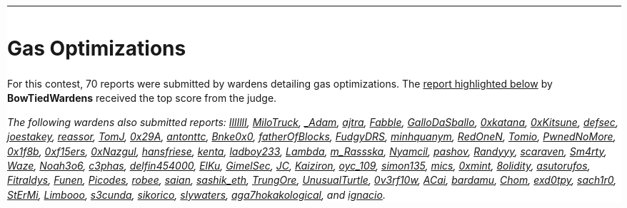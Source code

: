 ***

# Gas Optimizations

For this contest, 70 reports were submitted by wardens detailing gas optimizations. The [report highlighted below](https://github.com/code-423n4/2022-06-yieldy-findings/issues/236) by **BowTiedWardens** received the top score from the judge.

*The following wardens also submitted reports: [IllIllI](https://github.com/code-423n4/2022-06-yieldy-findings/issues/231), [MiloTruck](https://github.com/code-423n4/2022-06-yieldy-findings/issues/121), [&#95;Adam](https://github.com/code-423n4/2022-06-yieldy-findings/issues/100), [ajtra](https://github.com/code-423n4/2022-06-yieldy-findings/issues/212), [Fabble](https://github.com/code-423n4/2022-06-yieldy-findings/issues/189), [GalloDaSballo](https://github.com/code-423n4/2022-06-yieldy-findings/issues/175), [0xkatana](https://github.com/code-423n4/2022-06-yieldy-findings/issues/16), [0xKitsune](https://github.com/code-423n4/2022-06-yieldy-findings/issues/20), [defsec](https://github.com/code-423n4/2022-06-yieldy-findings/issues/273), [joestakey](https://github.com/code-423n4/2022-06-yieldy-findings/issues/197), [reassor](https://github.com/code-423n4/2022-06-yieldy-findings/issues/269), [TomJ](https://github.com/code-423n4/2022-06-yieldy-findings/issues/107), [0x29A](https://github.com/code-423n4/2022-06-yieldy-findings/issues/159), [antonttc](https://github.com/code-423n4/2022-06-yieldy-findings/issues/53), [Bnke0x0](https://github.com/code-423n4/2022-06-yieldy-findings/issues/15), [fatherOfBlocks](https://github.com/code-423n4/2022-06-yieldy-findings/issues/18), [FudgyDRS](https://github.com/code-423n4/2022-06-yieldy-findings/issues/296), [minhquanym](https://github.com/code-423n4/2022-06-yieldy-findings/issues/106), [RedOneN](https://github.com/code-423n4/2022-06-yieldy-findings/issues/203), [Tomio](https://github.com/code-423n4/2022-06-yieldy-findings/issues/17), [PwnedNoMore](https://github.com/code-423n4/2022-06-yieldy-findings/issues/258), [0x1f8b](https://github.com/code-423n4/2022-06-yieldy-findings/issues/35), [0xf15ers](https://github.com/code-423n4/2022-06-yieldy-findings/issues/256), [0xNazgul](https://github.com/code-423n4/2022-06-yieldy-findings/issues/91), [hansfriese](https://github.com/code-423n4/2022-06-yieldy-findings/issues/225), [kenta](https://github.com/code-423n4/2022-06-yieldy-findings/issues/155), [ladboy233](https://github.com/code-423n4/2022-06-yieldy-findings/issues/145), [Lambda](https://github.com/code-423n4/2022-06-yieldy-findings/issues/86), [m&#95;Rassska](https://github.com/code-423n4/2022-06-yieldy-findings/issues/120), [Nyamcil](https://github.com/code-423n4/2022-06-yieldy-findings/issues/98), [pashov](https://github.com/code-423n4/2022-06-yieldy-findings/issues/191), [Randyyy](https://github.com/code-423n4/2022-06-yieldy-findings/issues/275), [scaraven](https://github.com/code-423n4/2022-06-yieldy-findings/issues/194), [Sm4rty](https://github.com/code-423n4/2022-06-yieldy-findings/issues/130), [Waze](https://github.com/code-423n4/2022-06-yieldy-findings/issues/137), [Noah3o6](https://github.com/code-423n4/2022-06-yieldy-findings/issues/131), [c3phas](https://github.com/code-423n4/2022-06-yieldy-findings/issues/263), [delfin454000](https://github.com/code-423n4/2022-06-yieldy-findings/issues/228), [ElKu](https://github.com/code-423n4/2022-06-yieldy-findings/issues/58), [GimelSec](https://github.com/code-423n4/2022-06-yieldy-findings/issues/248), [JC](https://github.com/code-423n4/2022-06-yieldy-findings/issues/305), [Kaiziron](https://github.com/code-423n4/2022-06-yieldy-findings/issues/118), [oyc&#95;109](https://github.com/code-423n4/2022-06-yieldy-findings/issues/10), [simon135](https://github.com/code-423n4/2022-06-yieldy-findings/issues/182), [mics](https://github.com/code-423n4/2022-06-yieldy-findings/issues/70), [0xmint](https://github.com/code-423n4/2022-06-yieldy-findings/issues/297), [8olidity](https://github.com/code-423n4/2022-06-yieldy-findings/issues/21), [asutorufos](https://github.com/code-423n4/2022-06-yieldy-findings/issues/217), [Fitraldys](https://github.com/code-423n4/2022-06-yieldy-findings/issues/271), [Funen](https://github.com/code-423n4/2022-06-yieldy-findings/issues/214), [Picodes](https://github.com/code-423n4/2022-06-yieldy-findings/issues/160), [robee](https://github.com/code-423n4/2022-06-yieldy-findings/issues/65), [saian](https://github.com/code-423n4/2022-06-yieldy-findings/issues/227), [sashik&#95;eth](https://github.com/code-423n4/2022-06-yieldy-findings/issues/290), [TrungOre](https://github.com/code-423n4/2022-06-yieldy-findings/issues/192), [UnusualTurtle](https://github.com/code-423n4/2022-06-yieldy-findings/issues/293), [0v3rf10w](https://github.com/code-423n4/2022-06-yieldy-findings/issues/233), [ACai](https://github.com/code-423n4/2022-06-yieldy-findings/issues/34), [bardamu](https://github.com/code-423n4/2022-06-yieldy-findings/issues/83), [Chom](https://github.com/code-423n4/2022-06-yieldy-findings/issues/240), [exd0tpy](https://github.com/code-423n4/2022-06-yieldy-findings/issues/24), [sach1r0](https://github.com/code-423n4/2022-06-yieldy-findings/issues/30), [StErMi](https://github.com/code-423n4/2022-06-yieldy-findings/issues/113), [Limbooo](https://github.com/code-423n4/2022-06-yieldy-findings/issues/244), [s3cunda](https://github.com/code-423n4/2022-06-yieldy-findings/issues/199), [sikorico](https://github.com/code-423n4/2022-06-yieldy-findings/issues/72), [slywaters](https://github.com/code-423n4/2022-06-yieldy-findings/issues/157), [aga7hokakological](https://github.com/code-423n4/2022-06-yieldy-findings/issues/218), and [ignacio](https://github.com/code-423n4/2022-06-yieldy-findings/issues/4).*
